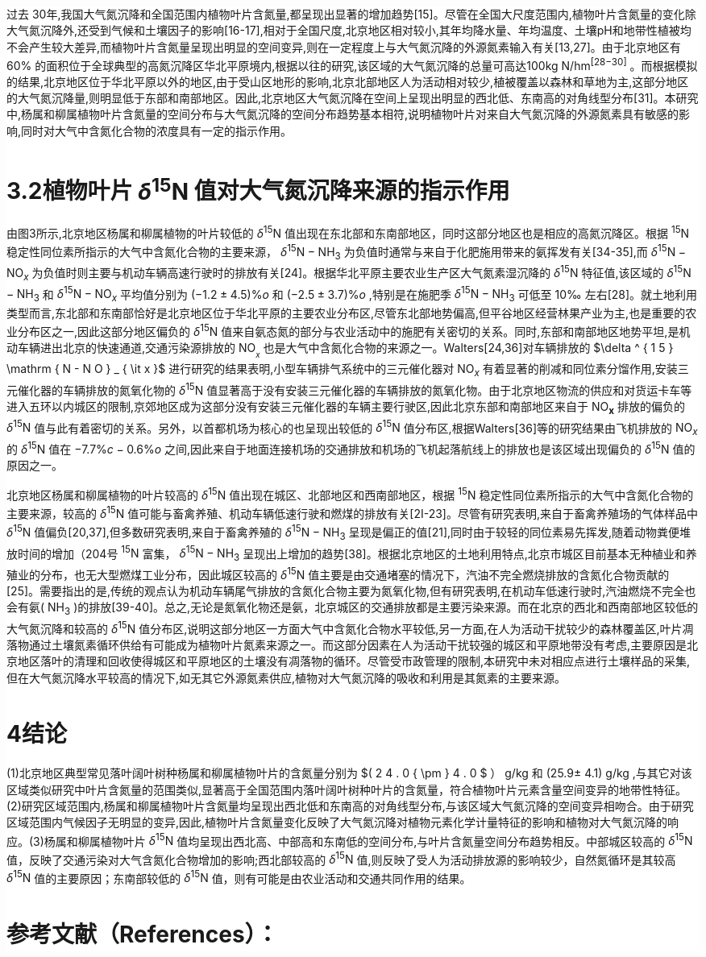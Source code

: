 过去 30年,我国大气氮沉降和全国范围内植物叶片含氮量,都呈现出显著的增加趋势[15]。尽管在全国大尺度范围内,植物叶片含氮量的变化除大气氮沉降外,还受到气候和土壤因子的影响[16-17],相对于全国尺度,北京地区相对较小,其年均降水量、年均温度、土壤pH和地带性植被均不会产生较大差异,而植物叶片含氮量呈现出明显的空间变异,则在一定程度上与大气氮沉降的外源氮素输入有关[13,27]。由于北京地区有$6 0 \%$ 的面积位于全球典型的高氮沉降区华北平原境内,根据以往的研究,该区域的大气氮沉降的总量可高达$1 0 0 \mathrm { k g \ N / h m } ^ { [ 2 8 \mathrm { - } 3 0 ] }$ 。而根据模拟的结果,北京地区位于华北平原以外的地区,由于受山区地形的影响,北京北部地区人为活动相对较少,植被覆盖以森林和草地为主,这部分地区的大气氮沉降量,则明显低于东部和南部地区。因此,北京地区大气氮沉降在空间上呈现出明显的西北低、东南高的对角线型分布[31]。本研究中,杨属和柳属植物叶片含氮量的空间分布与大气氮沉降的空间分布趋势基本相符,说明植物叶片对来自大气氮沉降的外源氮素具有敏感的影响,同时对大气中含氮化合物的浓度具有一定的指示作用。

# 3.2植物叶片 $\delta ^ { 1 5 } \mathrm { N }$ 值对大气氮沉降来源的指示作用

由图3所示,北京地区杨属和柳属植物的叶片较低的 $\delta ^ { 1 5 } \mathrm { N }$ 值出现在东北部和东南部地区，同时这部分地区也是相应的高氮沉降区。根据 $^ { 1 5 } \mathrm { N }$ 稳定性同位素所指示的大气中含氮化合物的主要来源， $\delta ^ { 1 5 } \mathrm { N - N H } _ { 3 }$ 为负值时通常与来自于化肥施用带来的氨挥发有关[34-35],而 $\delta ^ { 1 5 } \mathrm { N - N O } _ { x }$ 为负值时则主要与机动车辆高速行驶时的排放有关[24]。根据华北平原主要农业生产区大气氮素湿沉降的 $\delta ^ { 1 5 } \mathrm { N }$ 特征值,该区域的 $\delta ^ { 1 5 } \mathrm { N - N H } _ { 3 }$ 和 $\delta ^ { 1 5 } \mathrm { N - N O } _ { x }$ 平均值分别为 $( - 1 . 2 { \pm } 4 . 5 ) \% o$ 和 $( - 2 . 5 { \pm } 3 . 7 ) \% o$ ,特别是在施肥季 $\delta ^ { 1 5 } \mathrm { N - N H } _ { 3 }$ 可低至 $10 \text{‰}$ 左右[28]。就土地利用类型而言,东北部和东南部恰好是北京地区位于华北平原的主要农业分布区,尽管东北部地势偏高,但平谷地区经营林果产业为主,也是重要的农业分布区之一,因此这部分地区偏负的 $\delta ^ { 1 5 } \mathrm { N }$ 值来自氨态氮的部分与农业活动中的施肥有关密切的关系。同时,东部和南部地区地势平坦,是机动车辆进出北京的快速通道,交通污染源排放的 $\mathrm { N O } _ { { } _ { x } }$ 也是大气中含氮化合物的来源之一。Walters[24,36]对车辆排放的 $\delta ^ { 1 5 } \mathrm { N - N O } _ { \it x }$ 进行研究的结果表明,小型车辆排气系统中的三元催化器对 $\mathrm { N O } _ { x }$ 有着显著的削减和同位素分馏作用,安装三元催化器的车辆排放的氮氧化物的 $\delta ^ { 1 5 } \mathrm { N }$ 值显著高于没有安装三元催化器的车辆排放的氮氧化物。由于北京地区物流的供应和对货运卡车等进入五环以内城区的限制,京郊地区成为这部分没有安装三元催化器的车辆主要行驶区,因此北京东部和南部地区来自于 $\mathrm { N O } _ { { \boldsymbol { x } } }$ 排放的偏负的 $\delta ^ { 1 5 } \mathrm { N }$ 值与此有着密切的关系。另外，以首都机场为核心的也呈现出较低的 $\delta ^ { 1 5 } \mathrm { N }$ 值分布区,根据Walters[36]等的研究结果由飞机排放的 $\mathrm { N O } _ { x }$ 的 $\delta ^ { 1 5 } \mathrm { N }$ 值在 $- 7 . 7 \% c - 0 . 6 \% o$ 之间,因此来自于地面连接机场的交通排放和机场的飞机起落航线上的排放也是该区域出现偏负的 $\delta ^ { 1 5 } \mathrm { N }$ 值的原因之一。

北京地区杨属和柳属植物的叶片较高的 $\delta ^ { 1 5 } \mathrm { N }$ 值出现在城区、北部地区和西南部地区，根据 $^ { 1 5 } \mathrm { N }$ 稳定性同位素所指示的大气中含氮化合物的主要来源，较高的 $\delta ^ { 1 5 } \mathrm { N }$ 值可能与畜禽养殖、机动车辆低速行驶和燃煤的排放有关[2I-23]。尽管有研究表明,来自于畜禽养殖场的气体样品中 $\delta ^ { 1 5 } \mathrm { N }$ 值偏负[20,37],但多数研究表明,来自于畜禽养殖的 $\delta ^ { 1 5 } \mathrm { N - N H } _ { 3 }$ 呈现是偏正的值[21],同时由于较轻的同位素易先挥发,随着动物粪便堆放时间的增加（204号 $^ { 1 5 } \mathrm { N }$ 富集， $\delta ^ { 1 5 } \mathrm { N - N H } _ { 3 }$ 呈现出上增加的趋势[38]。根据北京地区的土地利用特点,北京市城区目前基本无种植业和养殖业的分布，也无大型燃煤工业分布，因此城区较高的 $\delta ^ { 1 5 } \mathrm { N }$ 值主要是由交通堵塞的情况下，汽油不完全燃烧排放的含氮化合物贡献的[25]。需要指出的是,传统的观点认为机动车辆尾气排放的含氮化合物主要为氮氧化物,但有研究表明,在机动车低速行驶时,汽油燃烧不完全也会有氨( $\mathrm { N H } _ { 3 }$ )的排放[39-40]。总之,无论是氮氧化物还是氨，北京城区的交通排放都是主要污染来源。而在北京的西北和西南部地区较低的大气氮沉降和较高的 $\delta ^ { 1 5 } \mathrm { N }$ 值分布区,说明这部分地区一方面大气中含氮化合物水平较低,另一方面,在人为活动干扰较少的森林覆盖区,叶片凋落物通过土壤氮素循环供给有可能成为植物叶片氮素来源之一。而这部分因素在人为活动干扰较强的城区和平原地带没有考虑,主要原因是北京地区落叶的清理和回收使得城区和平原地区的土壤没有凋落物的循环。尽管受市政管理的限制,本研究中未对相应点进行土壤样品的采集,但在大气氮沉降水平较高的情况下,如无其它外源氮素供应,植物对大气氮沉降的吸收和利用是其氮素的主要来源。

# 4结论

(1)北京地区典型常见落叶阔叶树种杨属和柳属植物叶片的含氮量分别为 $( 2 4 . 0 { \pm } 4 . 0 \$ ） $\mathrm { { g / k g } }$ 和 $( 2 5 . 9 \pm$ 4.1) $\mathrm { { g / k g } }$ ,与其它对该区域类似研究中叶片含氮量的范围类似,显著高于全国范围内落叶阔叶树种叶片的含氮量，符合植物叶片元素含量空间变异的地带性特征。(2)研究区域范围内,杨属和柳属植物叶片含氮量均呈现出西北低和东南高的对角线型分布,与该区域大气氮沉降的空间变异相吻合。由于研究区域范围内气候因子无明显的变异,因此,植物叶片含氮量变化反映了大气氮沉降对植物元素化学计量特征的影响和植物对大气氮沉降的响应。(3)杨属和柳属植物叶片 $\delta ^ { 1 5 } \mathrm { N }$ 值均呈现出西北高、中部高和东南低的空间分布,与叶片含氮量空间分布趋势相反。中部城区较高的 $\delta ^ { 1 5 } \mathrm { N }$ 值，反映了交通污染对大气含氮化合物增加的影响;西北部较高的 $\delta ^ { 1 5 } \mathrm { N }$ 值,则反映了受人为活动排放源的影响较少，自然氮循环是其较高 $\delta ^ { 1 5 } \mathrm { N }$ 值的主要原因；东南部较低的 $\delta ^ { 1 5 } \mathrm { N }$ 值，则有可能是由农业活动和交通共同作用的结果。

# 参考文献（References）：
